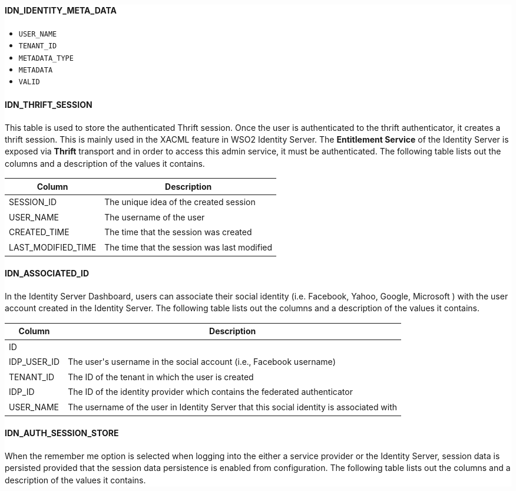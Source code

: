 #### IDN_IDENTITY_META_DATA

-   `USER_NAME`
-   `TENANT_ID`
-   `METADATA_TYPE`
-   `METADATA`
-   `VALID`

#### IDN_THRIFT_SESSION

This table is used to store the authenticated Thrift session. Once the
user is authenticated to the thrift authenticator, it creates a thrift
session. This is mainly used in the XACML feature in WSO2 Identity
Server. The **Entitlement Service** of the Identity Server is exposed
via **Thrift** transport and in order to access this admin service, it
must be authenticated. The following table lists out the columns and a
description of the values it contains.

| Column               | Description                                 |
|----------------------|---------------------------------------------|
| SESSION_ID          | The unique idea of the created session      |
| USER_NAME           | The username of the user                    |
| CREATED_TIME        | The time that the session was created       |
| LAST_MODIFIED_TIME | The time that the session was last modified |

#### IDN_ASSOCIATED_ID

In the Identity Server Dashboard, users can associate their social
identity (i.e. Facebook, Yahoo, Google, Microsoft ) with the user
account created in the Identity Server. The following table lists out
the columns and a description of the values it contains.

| Column        | Description                                                                              |
|---------------|------------------------------------------------------------------------------------------|
| ID            |                                                                                          |
| IDP_USER_ID | The user's username in the social account (i.e., Facebook username)                      |
| TENANT_ID    | The ID of the tenant in which the user is created                                        |
| IDP_ID       | The ID of the identity provider which contains the federated authenticator               |
| USER_NAME    | The username of the user in Identity Server that this social identity is associated with |

#### IDN_AUTH_SESSION_STORE

When the remember me option is selected when logging into the either a
service provider or the Identity Server, session data is persisted
provided that the session data persistence is enabled from
configuration. The following table lists out the columns and a
description of the values it contains.
